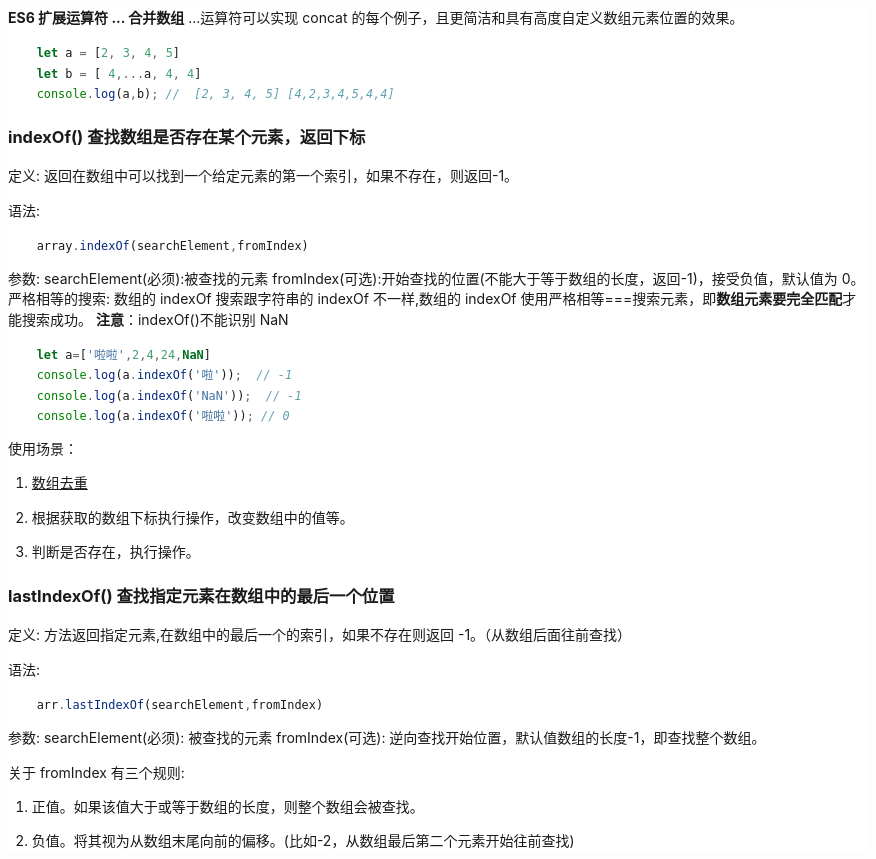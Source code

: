 **ES6 扩展运算符 ... 合并数组**
...运算符可以实现 concat 的每个例子，且更简洁和具有高度自定义数组元素位置的效果。

```JavaScript
    let a = [2, 3, 4, 5]
    let b = [ 4,...a, 4, 4]
    console.log(a,b); //  [2, 3, 4, 5] [4,2,3,4,5,4,4]
```

### indexOf() 查找数组是否存在某个元素，返回下标

定义: 返回在数组中可以找到一个给定元素的第一个索引，如果不存在，则返回-1。

语法:

```JavaScript
    array.indexOf(searchElement,fromIndex)
```

参数:
searchElement(必须):被查找的元素
fromIndex(可选):开始查找的位置(不能大于等于数组的长度，返回-1)，接受负值，默认值为 0。
严格相等的搜索:
数组的 indexOf 搜索跟字符串的 indexOf 不一样,数组的 indexOf 使用严格相等===搜索元素，即**数组元素要完全匹配**才能搜索成功。
**注意**：indexOf()不能识别 NaN

```JavaScript
    let a=['啦啦',2,4,24,NaN]
    console.log(a.indexOf('啦'));  // -1 
    console.log(a.indexOf('NaN'));  // -1 
    console.log(a.indexOf('啦啦')); // 0
```

使用场景：

1. [数组去重](https://juejin.cn/post/6844903577421365255#heading-10)

2. 根据获取的数组下标执行操作，改变数组中的值等。

3. 判断是否存在，执行操作。

### lastIndexOf() 查找指定元素在数组中的最后一个位置

定义: 方法返回指定元素,在数组中的最后一个的索引，如果不存在则返回 -1。（从数组后面往前查找）

语法:

```JavaScript
    arr.lastIndexOf(searchElement,fromIndex)
```

参数:
searchElement(必须): 被查找的元素
fromIndex(可选): 逆向查找开始位置，默认值数组的长度-1，即查找整个数组。

关于 fromIndex 有三个规则:

1. 正值。如果该值大于或等于数组的长度，则整个数组会被查找。

2. 负值。将其视为从数组末尾向前的偏移。(比如-2，从数组最后第二个元素开始往前查找)
